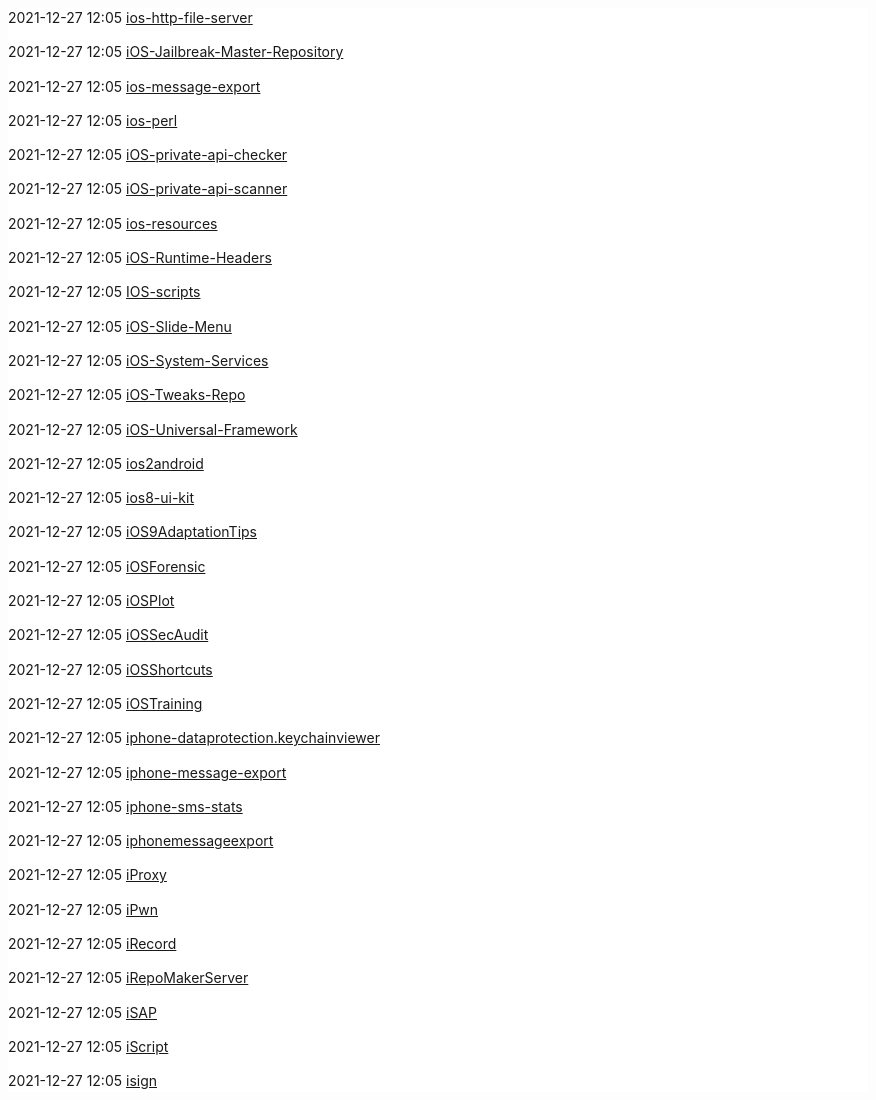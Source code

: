 2021-12-27 12:05 [ios-http-file-server](https://github.com/pedrohdz/ios-http-file-server)

2021-12-27 12:05 [iOS-Jailbreak-Master-Repository](https://github.com/mikekalaf/iOS-Jailbreak-Master-Repository)

2021-12-27 12:05 [ios-message-export](https://github.com/harrisoff/ios-message-export)

2021-12-27 12:05 [ios-perl](https://github.com/mvu8912/ios-perl)

2021-12-27 12:05 [iOS-private-api-checker](https://github.com/droidsec-cn/iOS-private-api-checker)

2021-12-27 12:05 [iOS-private-api-scanner](https://github.com/mrmign/iOS-private-api-scanner)

2021-12-27 12:05 [ios-resources](https://github.com/Siguza/ios-resources)

2021-12-27 12:05 [iOS-Runtime-Headers](https://github.com/nst/iOS-Runtime-Headers)

2021-12-27 12:05 [IOS-scripts](https://github.com/jmmaloney4/IOS-scripts)

2021-12-27 12:05 [iOS-Slide-Menu](https://github.com/aryaxt/iOS-Slide-Menu)

2021-12-27 12:05 [iOS-System-Services](https://github.com/Shmoopi/iOS-System-Services)

2021-12-27 12:05 [iOS-Tweaks-Repo](https://github.com/Fadexz/iOS-Tweaks-Repo)

2021-12-27 12:05 [iOS-Universal-Framework](https://github.com/kstenerud/iOS-Universal-Framework)

2021-12-27 12:05 [ios2android](https://github.com/matheusjardimb/ios2android)

2021-12-27 12:05 [ios8-ui-kit](https://github.com/rafaelconde/ios8-ui-kit)

2021-12-27 12:05 [iOS9AdaptationTips](https://github.com/ChenYilong/iOS9AdaptationTips)

2021-12-27 12:05 [iOSForensic](https://github.com/Flo354/iOSForensic)

2021-12-27 12:05 [iOSPlot](https://github.com/honcheng/iOSPlot)

2021-12-27 12:05 [iOSSecAudit](https://github.com/alibaba/iOSSecAudit)

2021-12-27 12:05 [iOSShortcuts](https://github.com/heliomass/iOSShortcuts)

2021-12-27 12:05 [iOSTraining](https://github.com/mixi-inc/iOSTraining)

2021-12-27 12:05 [iphone-dataprotection.keychainviewer](https://github.com/GotoHack/iphone-dataprotection.keychainviewer)

2021-12-27 12:05 [iphone-message-export](https://github.com/sethrj/iphone-message-export)

2021-12-27 12:05 [iphone-sms-stats](https://github.com/ryanseys/iphone-sms-stats)

2021-12-27 12:05 [iphonemessageexport](https://github.com/stephenhebert/iphonemessageexport)

2021-12-27 12:05 [iProxy](https://github.com/tcurdt/iProxy)

2021-12-27 12:05 [iPwn](https://github.com/brows3r/iPwn)

2021-12-27 12:05 [iRecord](https://github.com/MagikModder/iRecord)

2021-12-27 12:05 [iRepoMakerServer](https://github.com/Dave1482/iRepoMakerServer)

2021-12-27 12:05 [iSAP](https://github.com/ap4y/iSAP)

2021-12-27 12:05 [iScript](https://github.com/PeterDing/iScript)

2021-12-27 12:05 [isign](https://github.com/sauce-archives/isign)
